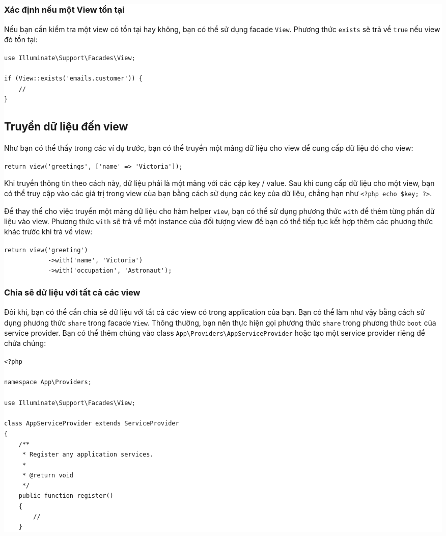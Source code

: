 <a name="determining-if-a-view-exists"></a>
### Xác định nếu một View tồn tại

Nếu bạn cần kiểm tra một view có tồn tại hay không, bạn có thể sử dụng facade `View`. Phương thức `exists` sẽ trả về `true` nếu view đó tồn tại:

    use Illuminate\Support\Facades\View;

    if (View::exists('emails.customer')) {
        //
    }

<a name="passing-data-to-views"></a>
## Truyền dữ liệu đến view

Như bạn có thể thấy trong các ví dụ trước, bạn có thể truyền một mảng dữ liệu cho view để cung cấp dữ liệu đó cho view:

    return view('greetings', ['name' => 'Victoria']);

Khi truyền thông tin theo cách này, dữ liệu phải là một mảng với các cặp key / value. Sau khi cung cấp dữ liệu cho một view, bạn có thể truy cập vào các giá trị trong view của bạn bằng cách sử dụng các key của dữ liệu, chẳng hạn như `<?php echo $key; ?>`.

Để thay thế cho việc truyền một mảng dữ liệu cho hàm helper `view`, bạn có thể sử dụng phương thức `with` để thêm từng phần dữ liệu vào view. Phương thức `with` sẽ trả về một instance của đối tượng view để bạn có thể tiếp tục kết hợp thêm các phương thức khác trước khi trả về view:

    return view('greeting')
                ->with('name', 'Victoria')
                ->with('occupation', 'Astronaut');

<a name="sharing-data-with-all-views"></a>
### Chia sẽ dữ liệu với tất cả các view

Đôi khi, bạn có thể cần chia sẻ dữ liệu với tất cả các view có trong application của bạn. Bạn có thể làm như vậy bằng cách sử dụng phương thức `share` trong facade `View`. Thông thường, bạn nên thực hiện gọi phương thức `share` trong phương thức `boot` của service provider. Bạn có thể thêm chúng vào class `App\Providers\AppServiceProvider` hoặc tạo một service provider riêng để chứa chúng:

    <?php

    namespace App\Providers;

    use Illuminate\Support\Facades\View;

    class AppServiceProvider extends ServiceProvider
    {
        /**
         * Register any application services.
         *
         * @return void
         */
        public function register()
        {
            //
        }
